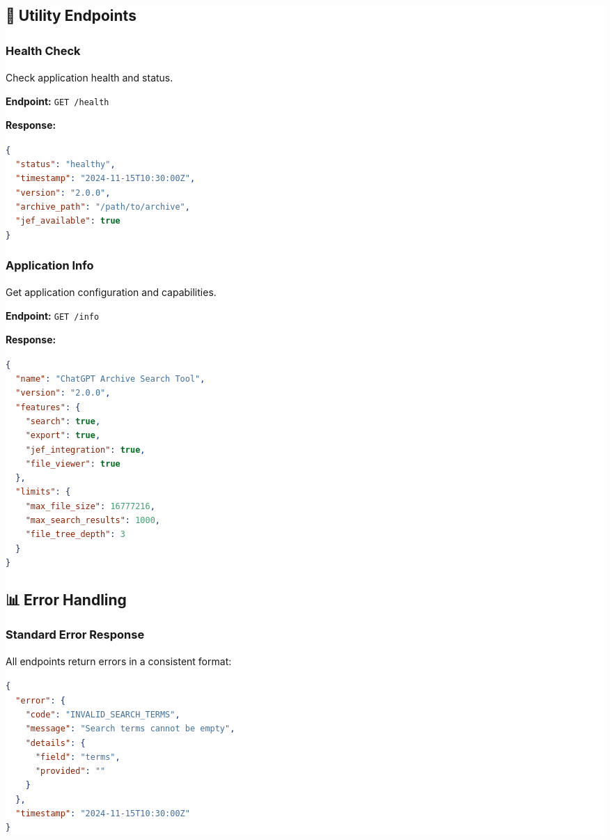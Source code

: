 ## 🔧 Utility Endpoints

### Health Check
Check application health and status.

**Endpoint:** `GET /health`

**Response:**
```json
{
  "status": "healthy",
  "timestamp": "2024-11-15T10:30:00Z",
  "version": "2.0.0",
  "archive_path": "/path/to/archive",
  "jef_available": true
}
```

### Application Info
Get application configuration and capabilities.

**Endpoint:** `GET /info`

**Response:**
```json
{
  "name": "ChatGPT Archive Search Tool",
  "version": "2.0.0",
  "features": {
    "search": true,
    "export": true,
    "jef_integration": true,
    "file_viewer": true
  },
  "limits": {
    "max_file_size": 16777216,
    "max_search_results": 1000,
    "file_tree_depth": 3
  }
}
```

## 📊 Error Handling

### Standard Error Response
All endpoints return errors in a consistent format:

```json
{
  "error": {
    "code": "INVALID_SEARCH_TERMS",
    "message": "Search terms cannot be empty",
    "details": {
      "field": "terms",
      "provided": ""
    }
  },
  "timestamp": "2024-11-15T10:30:00Z"
}
```
